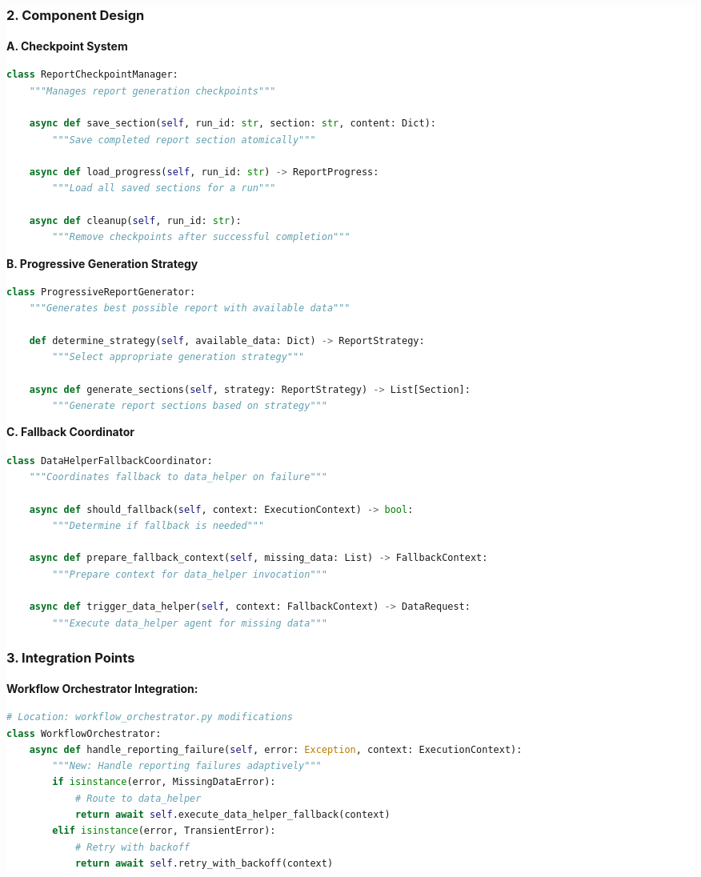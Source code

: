 ### 2. Component Design

**A. Checkpoint System**
```python
class ReportCheckpointManager:
    """Manages report generation checkpoints"""
    
    async def save_section(self, run_id: str, section: str, content: Dict):
        """Save completed report section atomically"""
        
    async def load_progress(self, run_id: str) -> ReportProgress:
        """Load all saved sections for a run"""
        
    async def cleanup(self, run_id: str):
        """Remove checkpoints after successful completion"""
```

**B. Progressive Generation Strategy**
```python
class ProgressiveReportGenerator:
    """Generates best possible report with available data"""
    
    def determine_strategy(self, available_data: Dict) -> ReportStrategy:
        """Select appropriate generation strategy"""
        
    async def generate_sections(self, strategy: ReportStrategy) -> List[Section]:
        """Generate report sections based on strategy"""
```

**C. Fallback Coordinator**
```python  
class DataHelperFallbackCoordinator:
    """Coordinates fallback to data_helper on failure"""
    
    async def should_fallback(self, context: ExecutionContext) -> bool:
        """Determine if fallback is needed"""
        
    async def prepare_fallback_context(self, missing_data: List) -> FallbackContext:
        """Prepare context for data_helper invocation"""
        
    async def trigger_data_helper(self, context: FallbackContext) -> DataRequest:
        """Execute data_helper agent for missing data"""
```

### 3. Integration Points

**Workflow Orchestrator Integration:**
```python
# Location: workflow_orchestrator.py modifications
class WorkflowOrchestrator:
    async def handle_reporting_failure(self, error: Exception, context: ExecutionContext):
        """New: Handle reporting failures adaptively"""
        if isinstance(error, MissingDataError):
            # Route to data_helper
            return await self.execute_data_helper_fallback(context)
        elif isinstance(error, TransientError):
            # Retry with backoff
            return await self.retry_with_backoff(context)
```
